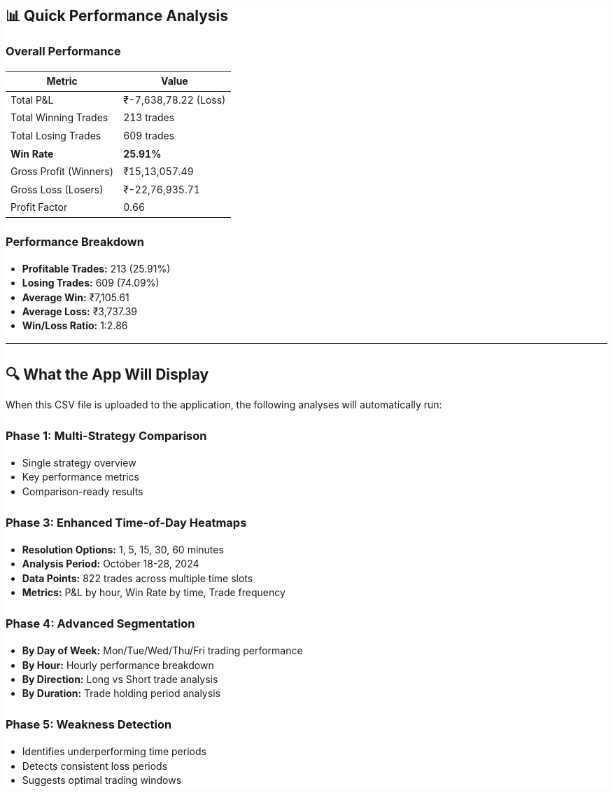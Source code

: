 
## 📊 Quick Performance Analysis

### Overall Performance
| Metric | Value |
|--------|-------|
| Total P&L | ₹-7,638,78.22 (Loss) |
| Total Winning Trades | 213 trades |
| Total Losing Trades | 609 trades |
| **Win Rate** | **25.91%** |
| Gross Profit (Winners) | ₹15,13,057.49 |
| Gross Loss (Losers) | ₹-22,76,935.71 |
| Profit Factor | 0.66 |

### Performance Breakdown
- **Profitable Trades:** 213 (25.91%)
- **Losing Trades:** 609 (74.09%)
- **Average Win:** ₹7,105.61
- **Average Loss:** ₹3,737.39
- **Win/Loss Ratio:** 1:2.86

---

## 🔍 What the App Will Display

When this CSV file is uploaded to the application, the following analyses will automatically run:

### Phase 1: Multi-Strategy Comparison
- Single strategy overview
- Key performance metrics
- Comparison-ready results

### Phase 3: Enhanced Time-of-Day Heatmaps
- **Resolution Options:** 1, 5, 15, 30, 60 minutes
- **Analysis Period:** October 18-28, 2024
- **Data Points:** 822 trades across multiple time slots
- **Metrics:** P&L by hour, Win Rate by time, Trade frequency

### Phase 4: Advanced Segmentation
- **By Day of Week:** Mon/Tue/Wed/Thu/Fri trading performance
- **By Hour:** Hourly performance breakdown
- **By Direction:** Long vs Short trade analysis
- **By Duration:** Trade holding period analysis

### Phase 5: Weakness Detection
- Identifies underperforming time periods
- Detects consistent loss periods
- Suggests optimal trading windows
